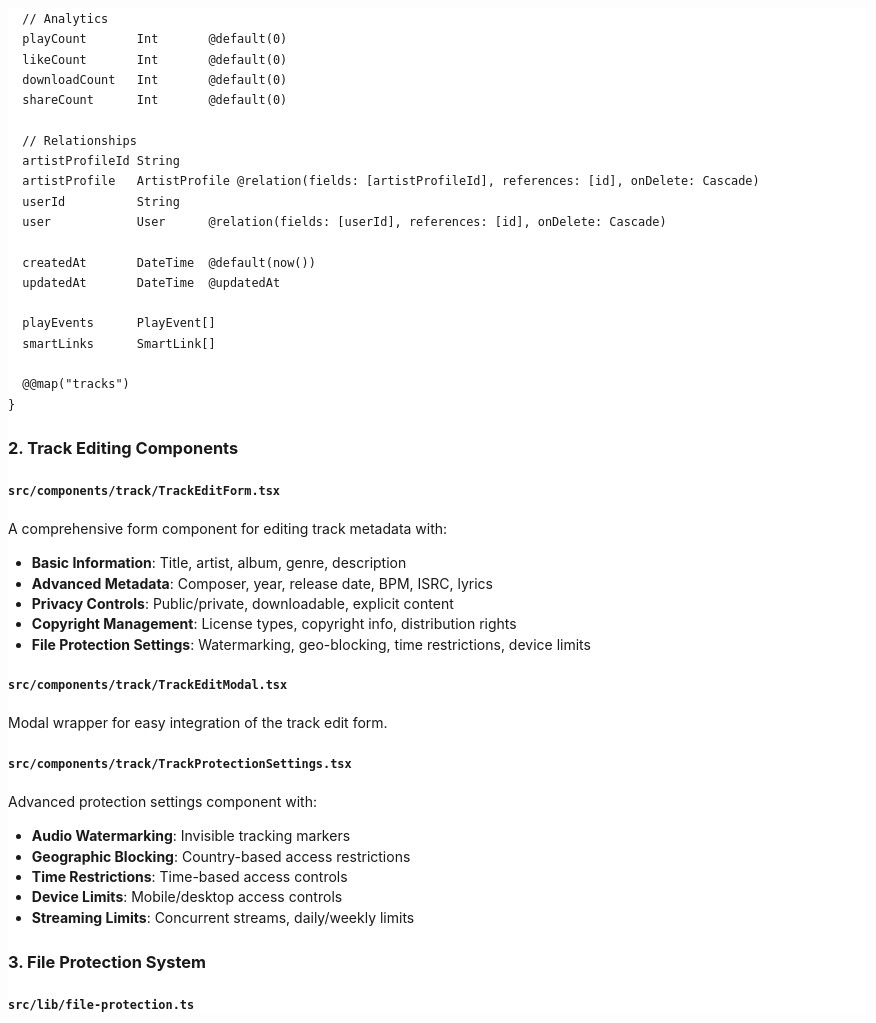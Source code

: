 ```prisma
  // Analytics
  playCount       Int       @default(0)
  likeCount       Int       @default(0)
  downloadCount   Int       @default(0)
  shareCount      Int       @default(0)

  // Relationships
  artistProfileId String
  artistProfile   ArtistProfile @relation(fields: [artistProfileId], references: [id], onDelete: Cascade)
  userId          String
  user            User      @relation(fields: [userId], references: [id], onDelete: Cascade)

  createdAt       DateTime  @default(now())
  updatedAt       DateTime  @updatedAt

  playEvents      PlayEvent[]
  smartLinks      SmartLink[]

  @@map("tracks")
}
```

### 2. Track Editing Components

#### `src/components/track/TrackEditForm.tsx`

A comprehensive form component for editing track metadata with:

- **Basic Information**: Title, artist, album, genre, description
- **Advanced Metadata**: Composer, year, release date, BPM, ISRC, lyrics
- **Privacy Controls**: Public/private, downloadable, explicit content
- **Copyright Management**: License types, copyright info, distribution rights
- **File Protection Settings**: Watermarking, geo-blocking, time restrictions, device limits

#### `src/components/track/TrackEditModal.tsx`

Modal wrapper for easy integration of the track edit form.

#### `src/components/track/TrackProtectionSettings.tsx`

Advanced protection settings component with:

- **Audio Watermarking**: Invisible tracking markers
- **Geographic Blocking**: Country-based access restrictions
- **Time Restrictions**: Time-based access controls
- **Device Limits**: Mobile/desktop access controls
- **Streaming Limits**: Concurrent streams, daily/weekly limits

### 3. File Protection System

#### `src/lib/file-protection.ts`
